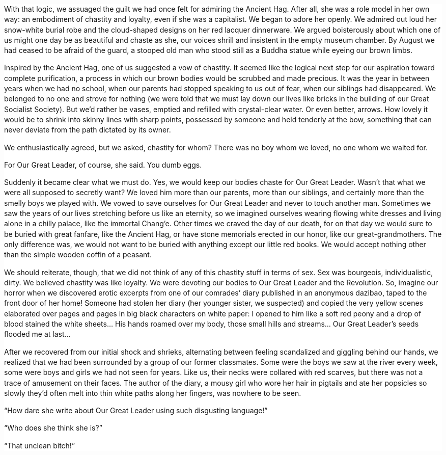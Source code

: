 With that logic, we assuaged the guilt we had once felt for admiring the Ancient Hag. After all, she was a role model in her own way: an embodiment of chastity and loyalty, even if she was a capitalist. We began to adore her openly. We admired out loud her snow-white burial robe and the cloud-shaped designs on her red lacquer dinnerware. We argued boisterously about which one of us might one day be as beautiful and chaste as she, our voices shrill and insistent in the empty museum chamber. By August we had ceased to be afraid of the guard, a stooped old man who stood still as a Buddha statue while eyeing our brown limbs.

Inspired by the Ancient Hag, one of us suggested a vow of chastity. It seemed like the logical next step for our aspiration toward complete purification, a process in which our brown bodies would be scrubbed and made precious. It was the year in between years when we had no school, when our parents had stopped speaking to us out of fear, when our siblings had disappeared. We belonged to no one and strove for nothing (we were told that we must lay down our lives like bricks in the building of our Great Socialist Society). But we’d rather be vases, emptied and refilled with crystal-clear water. Or even better, arrows. How lovely it would be to shrink into skinny lines with sharp points, possessed by someone and held tenderly at the bow, something that can never deviate from the path dictated by its owner.

We enthusiastically agreed, but we asked, chastity for whom? There was no boy whom we loved, no one whom we waited for. 

For Our Great Leader, of course, she said. You dumb eggs. 

Suddenly it became clear what we must do. Yes, we would keep our bodies chaste for Our Great Leader. Wasn’t that what we were all supposed to secretly want? We loved him more than our parents, more than our siblings, and certainly more than the smelly boys we played with. We vowed to save ourselves for Our Great Leader and never to touch another man. Sometimes we saw the years of our lives stretching before us like an eternity, so we imagined ourselves wearing flowing white dresses and living alone in a chilly palace, like the immortal Chang’e. Other times we craved the day of our death, for on that day we would sure to be buried with great fanfare, like the Ancient Hag, or have stone memorials erected in our honor, like our great-grandmothers. The only difference was, we would not want to be buried with anything except our little red books. We would accept nothing other than the simple wooden coffin of a peasant.

We should reiterate, though, that we did not think of any of this chastity stuff in terms of sex. Sex was bourgeois, individualistic, dirty. We believed chastity was like loyalty. We were devoting our bodies to Our Great Leader and the Revolution. So, imagine our horror when we discovered erotic excerpts from one of our comrades’ diary published in an anonymous dazibao, taped to the front door of her home! Someone had stolen her diary (her younger sister, we suspected) and copied the very yellow scenes elaborated over pages and pages in big black characters on white paper: I opened to him like a soft red peony and a drop of blood stained the white sheets… His hands roamed over my body, those small hills and streams… Our Great Leader’s seeds flooded me at last…

After we recovered from our initial shock and shrieks, alternating between feeling scandalized and giggling behind our hands, we realized that we had been surrounded by a group of our former classmates. Some were the boys we saw at the river every week, some were boys and girls we had not seen for years. Like us, their necks were collared with red scarves, but there was not a trace of amusement on their faces. The author of the diary, a mousy girl who wore her hair in pigtails and ate her popsicles so slowly they’d often melt into thin white paths along her fingers, was nowhere to be seen. 

“How dare she write about Our Great Leader using such disgusting language!”

“Who does she think she is?”

“That unclean bitch!”
